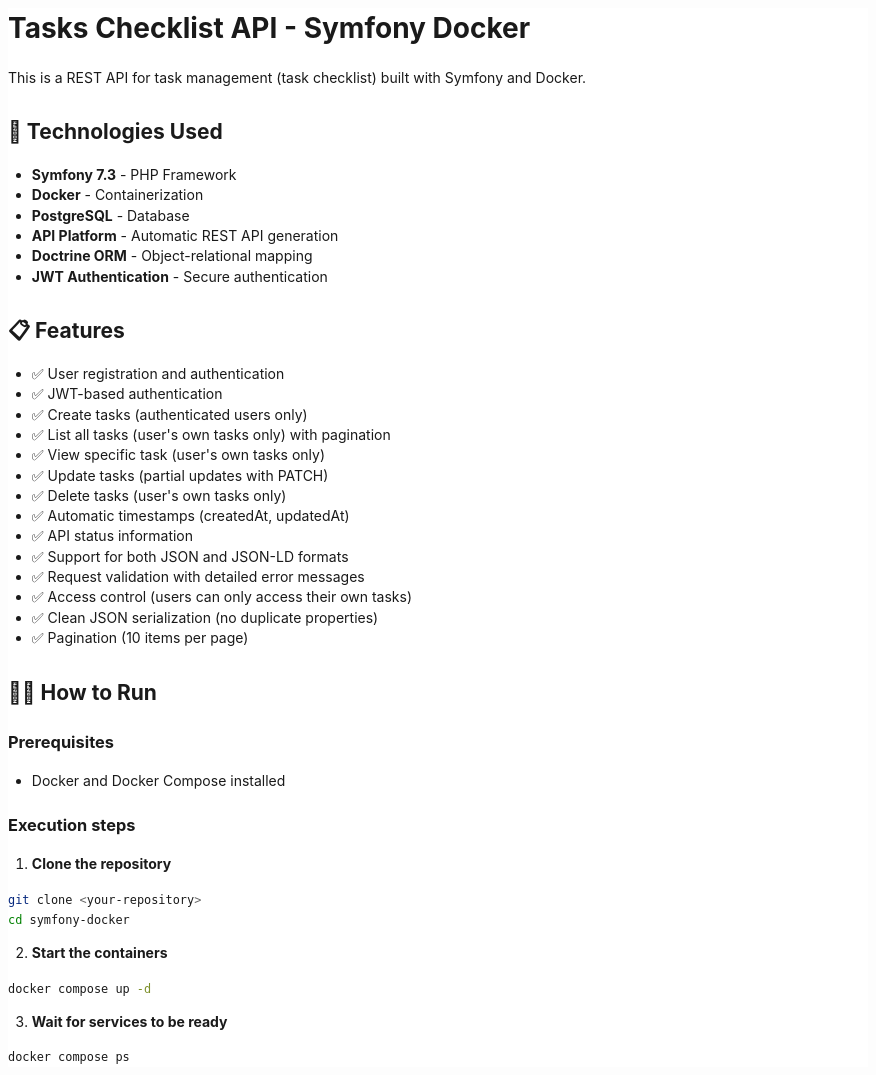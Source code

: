 # Tasks Checklist API - Symfony Docker

This is a REST API for task management (task checklist) built with Symfony and Docker.

## 🚀 Technologies Used

- **Symfony 7.3** - PHP Framework
- **Docker** - Containerization
- **PostgreSQL** - Database
- **API Platform** - Automatic REST API generation
- **Doctrine ORM** - Object-relational mapping
- **JWT Authentication** - Secure authentication

## 📋 Features

- ✅ User registration and authentication
- ✅ JWT-based authentication
- ✅ Create tasks (authenticated users only)
- ✅ List all tasks (user's own tasks only) with pagination
- ✅ View specific task (user's own tasks only)
- ✅ Update tasks (partial updates with PATCH)
- ✅ Delete tasks (user's own tasks only)
- ✅ Automatic timestamps (createdAt, updatedAt)
- ✅ API status information
- ✅ Support for both JSON and JSON-LD formats
- ✅ Request validation with detailed error messages
- ✅ Access control (users can only access their own tasks)
- ✅ Clean JSON serialization (no duplicate properties)
- ✅ Pagination (10 items per page)

## 🏃‍♂️ How to Run

### Prerequisites
- Docker and Docker Compose installed

### Execution steps

1. **Clone the repository**
```bash
git clone <your-repository>
cd symfony-docker
```

2. **Start the containers**
```bash
docker compose up -d
```

3. **Wait for services to be ready**
```bash
docker compose ps
```

